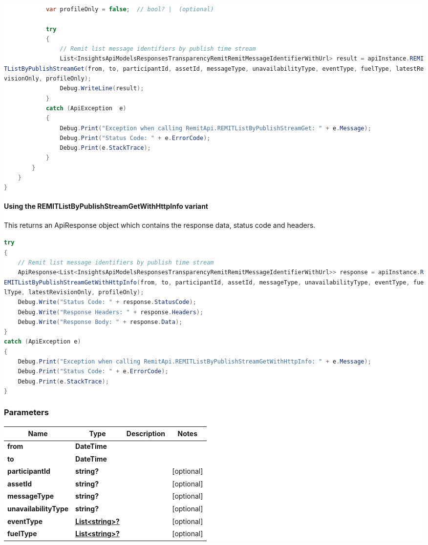 ```csharp
            var profileOnly = false;  // bool? |  (optional) 

            try
            {
                // Remit list message identifiers by publish time stream
                List<InsightsApiModelsResponsesTransparencyRemitRemitMessageIdentifierWithUrl> result = apiInstance.REMITListByPublishStreamGet(from, to, participantId, assetId, messageType, unavailabilityType, eventType, fuelType, latestRevisionOnly, profileOnly);
                Debug.WriteLine(result);
            }
            catch (ApiException  e)
            {
                Debug.Print("Exception when calling RemitApi.REMITListByPublishStreamGet: " + e.Message);
                Debug.Print("Status Code: " + e.ErrorCode);
                Debug.Print(e.StackTrace);
            }
        }
    }
}
```

#### Using the REMITListByPublishStreamGetWithHttpInfo variant
This returns an ApiResponse object which contains the response data, status code and headers.

```csharp
try
{
    // Remit list message identifiers by publish time stream
    ApiResponse<List<InsightsApiModelsResponsesTransparencyRemitRemitMessageIdentifierWithUrl>> response = apiInstance.REMITListByPublishStreamGetWithHttpInfo(from, to, participantId, assetId, messageType, unavailabilityType, eventType, fuelType, latestRevisionOnly, profileOnly);
    Debug.Write("Status Code: " + response.StatusCode);
    Debug.Write("Response Headers: " + response.Headers);
    Debug.Write("Response Body: " + response.Data);
}
catch (ApiException e)
{
    Debug.Print("Exception when calling RemitApi.REMITListByPublishStreamGetWithHttpInfo: " + e.Message);
    Debug.Print("Status Code: " + e.ErrorCode);
    Debug.Print(e.StackTrace);
}
```

### Parameters

| Name | Type | Description | Notes |
|------|------|-------------|-------|
| **from** | **DateTime** |  |  |
| **to** | **DateTime** |  |  |
| **participantId** | **string?** |  | [optional]  |
| **assetId** | **string?** |  | [optional]  |
| **messageType** | **string?** |  | [optional]  |
| **unavailabilityType** | **string?** |  | [optional]  |
| **eventType** | [**List&lt;string&gt;?**](string.md) |  | [optional]  |
| **fuelType** | [**List&lt;string&gt;?**](string.md) |  | [optional]  |